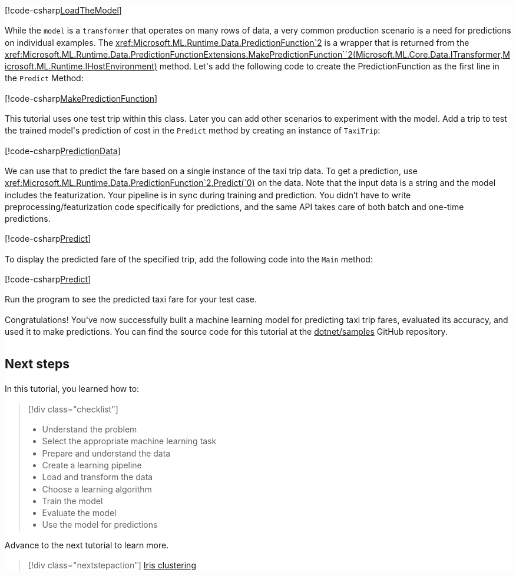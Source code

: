 [!code-csharp[LoadTheModel](../../../samples/machine-learning/tutorials/TaxiFarePrediction/Program.cs#20 "Load the model")]

While the `model` is a `transformer` that operates on many rows of data, a very common production scenario is a need for predictions on individual examples. The <xref:Microsoft.ML.Runtime.Data.PredictionFunction`2> is a wrapper that is returned from the <xref:Microsoft.ML.Runtime.Data.PredictionFunctionExtensions.MakePredictionFunction``2(Microsoft.ML.Core.Data.ITransformer,Microsoft.ML.Runtime.IHostEnvironment)> method. Let's add the following code to create the PredictionFunction as the first line in the `Predict` Method:

[!code-csharp[MakePredictionFunction](../../../samples/machine-learning/tutorials/TaxiFarePrediction/Program.cs#21 "Create the PredictionFunction")]
  
This tutorial uses one test trip within this class. Later you can add other scenarios to experiment with the model. Add a trip to test the trained model's prediction of cost in the `Predict` method by creating an instance of `TaxiTrip`:

[!code-csharp[PredictionData](../../../samples/machine-learning/tutorials/TaxiFarePrediction/Program.cs#22 "Create test data for single prediction")]

 We can use that to predict the fare based on a single instance of the taxi trip data. To get a prediction, use <xref:Microsoft.ML.Runtime.Data.PredictionFunction`2.Predict(`0)> on the data. Note that the input data is a string and the model includes the featurization. Your pipeline is in sync during training and prediction. You didn’t have to write preprocessing/featurization code specifically for predictions, and the same API takes care of both batch and one-time predictions.

[!code-csharp[Predict](../../../samples/machine-learning/tutorials/TaxiFarePrediction/Program.cs#23 "Create a prediction of taxi fare")]

To display the predicted fare of the specified trip, add the following code into the `Main` method:

[!code-csharp[Predict](../../../samples/machine-learning/tutorials/TaxiFarePrediction/Program.cs#24 "Display the prediction.")]

Run the program to see the predicted taxi fare for your test case.

Congratulations! You've now successfully built a machine learning model for predicting taxi trip fares, evaluated its accuracy, and used it to make predictions. You can find the source code for this tutorial at the [dotnet/samples](https://github.com/dotnet/samples/tree/master/machine-learning/tutorials/TaxiFarePrediction) GitHub repository.

## Next steps

In this tutorial, you learned how to:
> [!div class="checklist"]
> * Understand the problem
> * Select the appropriate machine learning task
> * Prepare and understand the data
> * Create a learning pipeline
> * Load and transform the data
> * Choose a learning algorithm
> * Train the model
> * Evaluate the model
> * Use the model for predictions

Advance to the next tutorial to learn more.
> [!div class="nextstepaction"]
> [Iris clustering](iris-clustering.md)